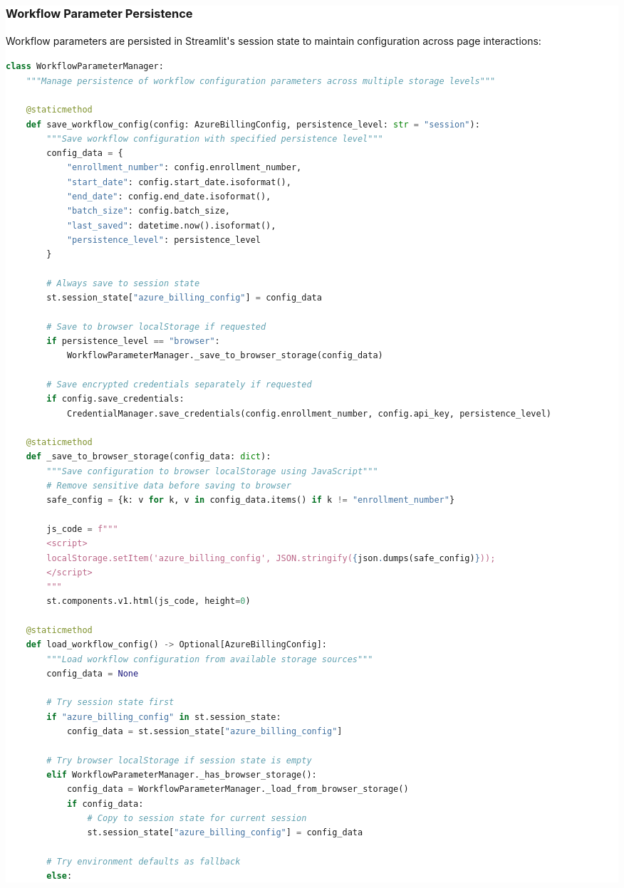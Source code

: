 ### Workflow Parameter Persistence

Workflow parameters are persisted in Streamlit's session state to maintain configuration across page interactions:

```python
class WorkflowParameterManager:
    """Manage persistence of workflow configuration parameters across multiple storage levels"""
    
    @staticmethod
    def save_workflow_config(config: AzureBillingConfig, persistence_level: str = "session"):
        """Save workflow configuration with specified persistence level"""
        config_data = {
            "enrollment_number": config.enrollment_number,
            "start_date": config.start_date.isoformat(),
            "end_date": config.end_date.isoformat(),
            "batch_size": config.batch_size,
            "last_saved": datetime.now().isoformat(),
            "persistence_level": persistence_level
        }
        
        # Always save to session state
        st.session_state["azure_billing_config"] = config_data
        
        # Save to browser localStorage if requested
        if persistence_level == "browser":
            WorkflowParameterManager._save_to_browser_storage(config_data)
        
        # Save encrypted credentials separately if requested
        if config.save_credentials:
            CredentialManager.save_credentials(config.enrollment_number, config.api_key, persistence_level)
    
    @staticmethod
    def _save_to_browser_storage(config_data: dict):
        """Save configuration to browser localStorage using JavaScript"""
        # Remove sensitive data before saving to browser
        safe_config = {k: v for k, v in config_data.items() if k != "enrollment_number"}
        
        js_code = f"""
        <script>
        localStorage.setItem('azure_billing_config', JSON.stringify({json.dumps(safe_config)}));
        </script>
        """
        st.components.v1.html(js_code, height=0)
    
    @staticmethod
    def load_workflow_config() -> Optional[AzureBillingConfig]:
        """Load workflow configuration from available storage sources"""
        config_data = None
        
        # Try session state first
        if "azure_billing_config" in st.session_state:
            config_data = st.session_state["azure_billing_config"]
        
        # Try browser localStorage if session state is empty
        elif WorkflowParameterManager._has_browser_storage():
            config_data = WorkflowParameterManager._load_from_browser_storage()
            if config_data:
                # Copy to session state for current session
                st.session_state["azure_billing_config"] = config_data
        
        # Try environment defaults as fallback
        else:
```